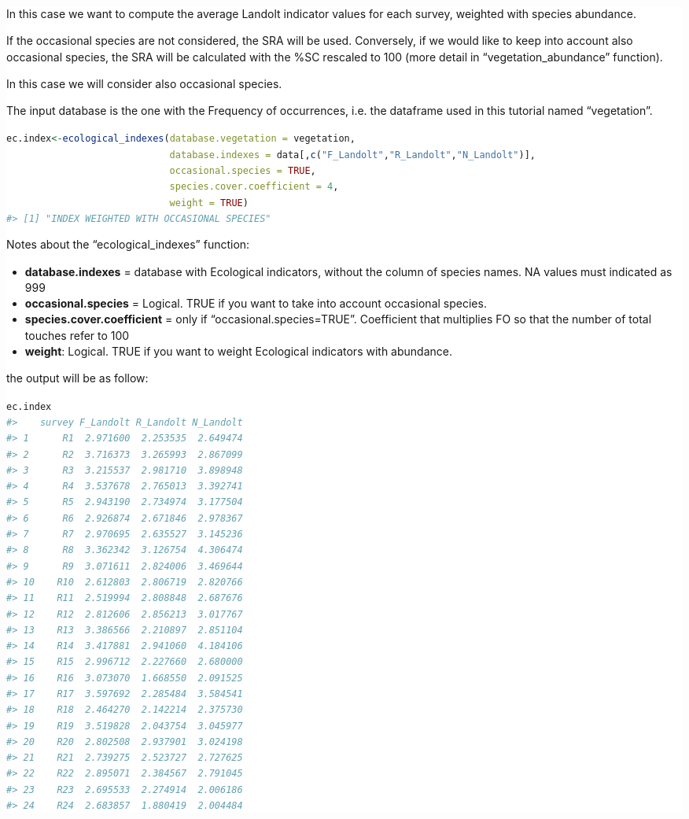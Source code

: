 In this case we want to compute the average Landolt indicator values for
each survey, weighted with species abundance.

If the occasional species are not considered, the SRA will be used.
Conversely, if we would like to keep into account also occasional
species, the SRA will be calculated with the %SC rescaled to 100 (more
detail in “vegetation\_abundance” function).

In this case we will consider also occasional species.

The input database is the one with the Frequency of occurrences,
i.e. the dataframe used in this tutorial named “vegetation”.

``` r
ec.index<-ecological_indexes(database.vegetation = vegetation,
                             database.indexes = data[,c("F_Landolt","R_Landolt","N_Landolt")],
                             occasional.species = TRUE,
                             species.cover.coefficient = 4,
                             weight = TRUE)
#> [1] "INDEX WEIGHTED WITH OCCASIONAL SPECIES"
```

Notes about the “ecological\_indexes” function:

-   **database.indexes** = database with Ecological indicators, without
    the column of species names. NA values must indicated as 999
-   **occasional.species** = Logical. TRUE if you want to take into
    account occasional species.
-   **species.cover.coefficient** = only if “occasional.species=TRUE”.
    Coefficient that multiplies FO so that the number of total touches
    refer to 100
-   **weight**: Logical. TRUE if you want to weight Ecological
    indicators with abundance.

the output will be as follow:

``` r
ec.index
#>    survey F_Landolt R_Landolt N_Landolt
#> 1      R1  2.971600  2.253535  2.649474
#> 2      R2  3.716373  3.265993  2.867099
#> 3      R3  3.215537  2.981710  3.898948
#> 4      R4  3.537678  2.765013  3.392741
#> 5      R5  2.943190  2.734974  3.177504
#> 6      R6  2.926874  2.671846  2.978367
#> 7      R7  2.970695  2.635527  3.145236
#> 8      R8  3.362342  3.126754  4.306474
#> 9      R9  3.071611  2.824006  3.469644
#> 10    R10  2.612803  2.806719  2.820766
#> 11    R11  2.519994  2.808848  2.687676
#> 12    R12  2.812606  2.856213  3.017767
#> 13    R13  3.386566  2.210897  2.851104
#> 14    R14  3.417881  2.941060  4.184106
#> 15    R15  2.996712  2.227660  2.680000
#> 16    R16  3.073070  1.668550  2.091525
#> 17    R17  3.597692  2.285484  3.584541
#> 18    R18  2.464270  2.142214  2.375730
#> 19    R19  3.519828  2.043754  3.045977
#> 20    R20  2.802508  2.937901  3.024198
#> 21    R21  2.739275  2.523727  2.727625
#> 22    R22  2.895071  2.384567  2.791045
#> 23    R23  2.695533  2.274914  2.006186
#> 24    R24  2.683857  1.880419  2.004484
```
